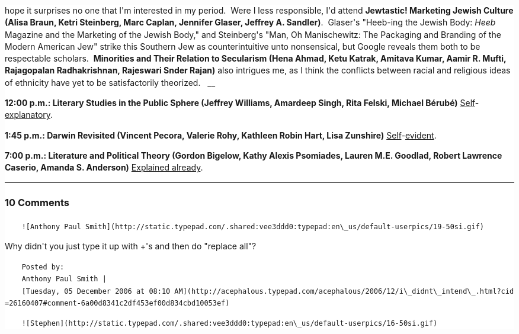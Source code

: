 hope it surprises no one that I'm interested in my period.  Were I less responsible, I'd attend **Jewtastic! Marketing Jewish Culture (Alisa Braun, Ketri Steinberg, Marc Caplan, Jennifer Glaser, Jeffrey A. Sandler)**.  Glaser's "Heeb-ing the Jewish Body: _Heeb_ Magazine and the Marketing of the Jewish Body," and Steinberg's "Man, Oh Manischewitz: The Packaging and Branding of the Modern American Jew" strike this Southern Jew as counterintuitive unto nonsensical, but Google reveals them both to be respectable scholars.  **Minorities and Their Relation to Secularism (Hena Ahmad, Ketu Katrak, Amitava Kumar, Aamir R. Mufti, Rajagopalan Radhakrishnan, Rajeswari Snder Rajan)** also intrigues me, as I think the conflicts between racial and religious ideas of ethnicity have yet to be satisfactorily theorized.   __

**12:00 p.m.: Literary Studies in the Public Sphere (Jeffrey Williams, Amardeep Singh, Rita Felski, Michael Bérubé)**
[Self](http://www.lehigh.edu/~amsp/blog.html)-[explanatory](http://www.michaelberube.com/).

**1:45 p.m.: Darwin Revisited (Vincent Pecora, Valerie Rohy, Kathleen Robin Hart, Lisa Zunshire)**
[Self](http://acephalous.typepad.com/acephalous/2005/08/stick\_it\_to\_the.html)-[evident](http://acephalous.typepad.com/acephalous/2005/05/woe\_unto\_ye\_bee.html). 

**7:00
p.m.: Literature and Political Theory (Gordon Bigelow, Kathy Alexis
Psomiades, Lauren M.E. Goodlad, Robert Lawrence Caserio, Amanda S.
Anderson)**
[Explained already](http://www.thevalve.org/go/valve/article/the\_way\_we\_argue\_now\_amanda\_anderson\_and\_theoretical\_dissent/).
		

* * *

### 10 Comments 

		

                
[]()

	

		![Anthony Paul Smith](http://static.typepad.com/.shared:vee3ddd0:typepad:en\_us/default-userpics/19-50si.gif)
	

	

		

Why didn't you just type it up with +'s and then do "replace all"?

	

		Posted by:
		Anthony Paul Smith |
		[Tuesday, 05 December 2006 at 08:10 AM](http://acephalous.typepad.com/acephalous/2006/12/i\_didnt\_intend\_.html?cid=26160407#comment-6a00d8341c2df453ef00d834cbd10053ef)

[]()

	

		![Stephen](http://static.typepad.com/.shared:vee3ddd0:typepad:en\_us/default-userpics/16-50si.gif)
	

	

		